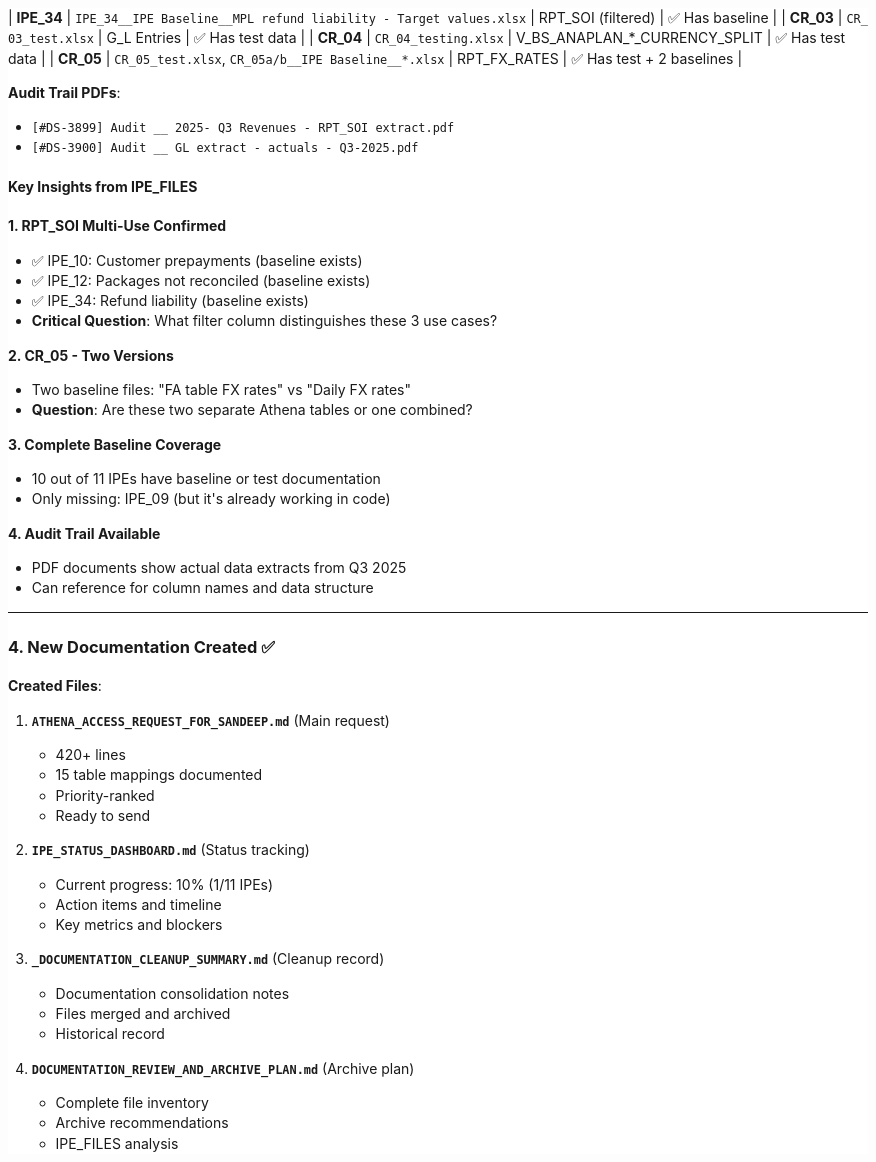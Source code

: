 | **IPE_34** | `IPE_34__IPE Baseline__MPL refund liability - Target values.xlsx` | RPT_SOI (filtered) | ✅ Has baseline |
| **CR_03** | `CR_03_test.xlsx` | G_L Entries | ✅ Has test data |
| **CR_04** | `CR_04_testing.xlsx` | V_BS_ANAPLAN_*_CURRENCY_SPLIT | ✅ Has test data |
| **CR_05** | `CR_05_test.xlsx`, `CR_05a/b__IPE Baseline__*.xlsx` | RPT_FX_RATES | ✅ Has test + 2 baselines |

**Audit Trail PDFs**:
- `[#DS-3899] Audit __ 2025- Q3 Revenues - RPT_SOI extract.pdf`
- `[#DS-3900] Audit __ GL extract - actuals - Q3-2025.pdf`

#### Key Insights from IPE_FILES

**1. RPT_SOI Multi-Use Confirmed**
- ✅ IPE_10: Customer prepayments (baseline exists)
- ✅ IPE_12: Packages not reconciled (baseline exists)
- ✅ IPE_34: Refund liability (baseline exists)
- **Critical Question**: What filter column distinguishes these 3 use cases?

**2. CR_05 - Two Versions**
- Two baseline files: "FA table FX rates" vs "Daily FX rates"
- **Question**: Are these two separate Athena tables or one combined?

**3. Complete Baseline Coverage**
- 10 out of 11 IPEs have baseline or test documentation
- Only missing: IPE_09 (but it's already working in code)

**4. Audit Trail Available**
- PDF documents show actual data extracts from Q3 2025
- Can reference for column names and data structure

---

### 4. New Documentation Created ✅

**Created Files**:

1. **`ATHENA_ACCESS_REQUEST_FOR_SANDEEP.md`** (Main request)
   - 420+ lines
   - 15 table mappings documented
   - Priority-ranked
   - Ready to send

2. **`IPE_STATUS_DASHBOARD.md`** (Status tracking)
   - Current progress: 10% (1/11 IPEs)
   - Action items and timeline
   - Key metrics and blockers

3. **`_DOCUMENTATION_CLEANUP_SUMMARY.md`** (Cleanup record)
   - Documentation consolidation notes
   - Files merged and archived
   - Historical record

4. **`DOCUMENTATION_REVIEW_AND_ARCHIVE_PLAN.md`** (Archive plan)
   - Complete file inventory
   - Archive recommendations
   - IPE_FILES analysis
